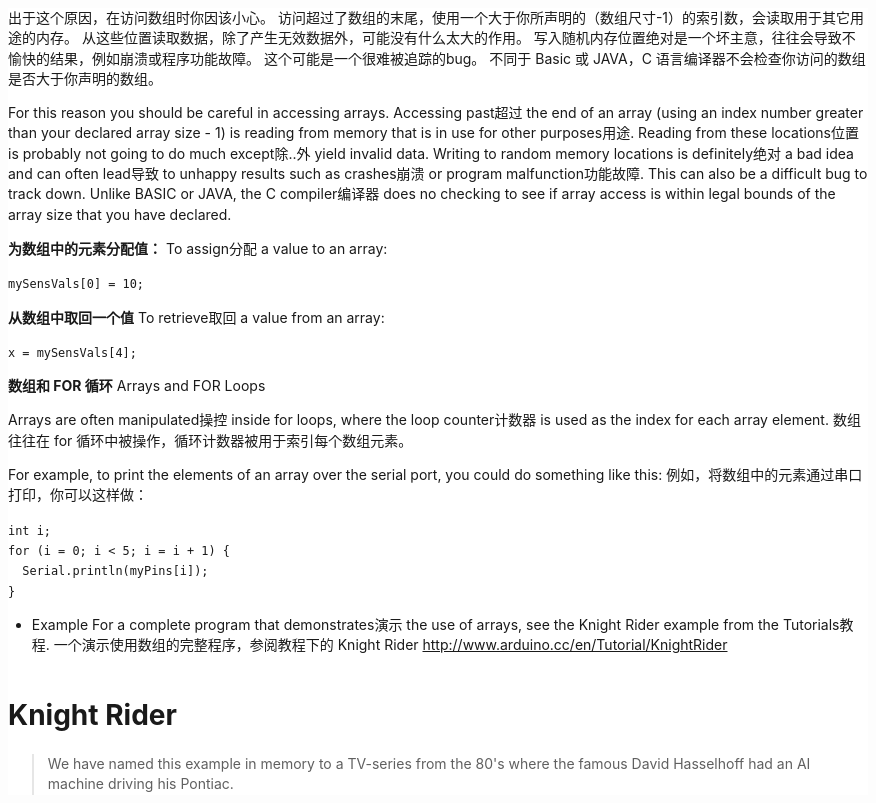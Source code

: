 出于这个原因，在访问数组时你因该小心。
访问超过了数组的末尾，使用一个大于你所声明的（数组尺寸-1）的索引数，会读取用于其它用途的内存。
从这些位置读取数据，除了产生无效数据外，可能没有什么太大的作用。
写入随机内存位置绝对是一个坏主意，往往会导致不愉快的结果，例如崩溃或程序功能故障。
这个可能是一个很难被追踪的bug。
不同于 Basic 或 JAVA，C 语言编译器不会检查你访问的数组是否大于你声明的数组。

For this reason you should be careful in accessing arrays. 
Accessing past超过 the end of an array (using an index number greater than your declared array size - 1) is reading from memory that is in use for other purposes用途. 
Reading from these locations位置 is probably not going to do much except除..外 yield invalid data. 
Writing to random memory locations is definitely绝对 a bad idea and can often lead导致 to unhappy results such as crashes崩溃 or program malfunction功能故障. 
This can also be a difficult bug to track down.
Unlike BASIC or JAVA, the C compiler编译器 does no checking to see if array access is within legal bounds of the array size that you have declared.

**为数组中的元素分配值：**
To assign分配 a value to an array:

```
mySensVals[0] = 10;
```

**从数组中取回一个值**
To retrieve取回 a value from an array:
```
x = mySensVals[4];
```

**数组和 FOR 循环**
Arrays and FOR Loops

Arrays are often manipulated操控 inside for loops, where the loop counter计数器 is used as the index for each array element. 
数组往往在 for 循环中被操作，循环计数器被用于索引每个数组元素。

For example, to print the elements of an array over the serial port, you could do something like this:
例如，将数组中的元素通过串口打印，你可以这样做：
```
int i;
for (i = 0; i < 5; i = i + 1) {
  Serial.println(myPins[i]);
}
```
- Example
For a complete program that demonstrates演示 the use of arrays, see the Knight Rider example from the Tutorials教程.
一个演示使用数组的完整程序，参阅教程下的 Knight Rider
http://www.arduino.cc/en/Tutorial/KnightRider

# Knight Rider
>We have named this example in memory to a TV-series from the 80's where the famous David Hasselhoff had an AI machine driving his Pontiac. 
